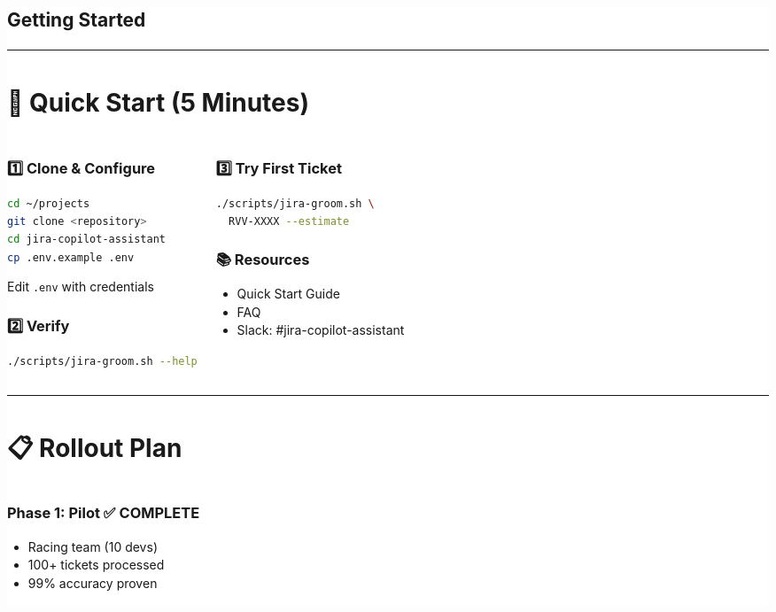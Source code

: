 ## Getting Started

---

# 🚀 Quick Start (5 Minutes)

<div class="columns">
<div>

### 1️⃣ Clone & Configure
```bash
cd ~/projects
git clone <repository>
cd jira-copilot-assistant
cp .env.example .env
```
Edit `.env` with credentials

### 2️⃣ Verify
```bash
./scripts/jira-groom.sh --help
```

</div>
<div>

### 3️⃣ Try First Ticket
```bash
./scripts/jira-groom.sh \
  RVV-XXXX --estimate
```

### 📚 Resources
- Quick Start Guide
- FAQ
- Slack: #jira-copilot-assistant

</div>
</div>

---

# 📋 Rollout Plan

<div class="columns">
<div>

### Phase 1: Pilot ✅ COMPLETE
- Racing team (10 devs)
- 100+ tickets processed
- 99% accuracy proven
